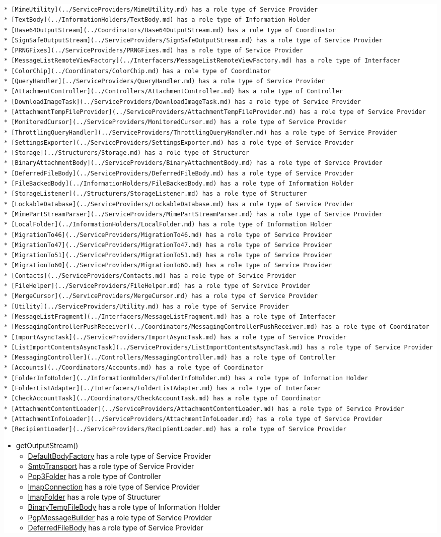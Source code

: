 	* [MimeUtility](../ServiceProviders/MimeUtility.md) has a role type of Service Provider
	* [TextBody](../InformationHolders/TextBody.md) has a role type of Information Holder
	* [Base64OutputStream](../Coordinators/Base64OutputStream.md) has a role type of Coordinator
	* [SignSafeOutputStream](../ServiceProviders/SignSafeOutputStream.md) has a role type of Service Provider
	* [PRNGFixes](../ServiceProviders/PRNGFixes.md) has a role type of Service Provider
	* [MessageListRemoteViewFactory](../Interfacers/MessageListRemoteViewFactory.md) has a role type of Interfacer
	* [ColorChip](../Coordinators/ColorChip.md) has a role type of Coordinator
	* [QueryHandler](../ServiceProviders/QueryHandler.md) has a role type of Service Provider
	* [AttachmentController](../Controllers/AttachmentController.md) has a role type of Controller
	* [DownloadImageTask](../ServiceProviders/DownloadImageTask.md) has a role type of Service Provider
	* [AttachmentTempFileProvider](../ServiceProviders/AttachmentTempFileProvider.md) has a role type of Service Provider
	* [MonitoredCursor](../ServiceProviders/MonitoredCursor.md) has a role type of Service Provider
	* [ThrottlingQueryHandler](../ServiceProviders/ThrottlingQueryHandler.md) has a role type of Service Provider
	* [SettingsExporter](../ServiceProviders/SettingsExporter.md) has a role type of Service Provider
	* [Storage](../Structurers/Storage.md) has a role type of Structurer
	* [BinaryAttachmentBody](../ServiceProviders/BinaryAttachmentBody.md) has a role type of Service Provider
	* [DeferredFileBody](../ServiceProviders/DeferredFileBody.md) has a role type of Service Provider
	* [FileBackedBody](../InformationHolders/FileBackedBody.md) has a role type of Information Holder
	* [StorageListener](../Structurers/StorageListener.md) has a role type of Structurer
	* [LockableDatabase](../ServiceProviders/LockableDatabase.md) has a role type of Service Provider
	* [MimePartStreamParser](../ServiceProviders/MimePartStreamParser.md) has a role type of Service Provider
	* [LocalFolder](../InformationHolders/LocalFolder.md) has a role type of Information Holder
	* [MigrationTo46](../ServiceProviders/MigrationTo46.md) has a role type of Service Provider
	* [MigrationTo47](../ServiceProviders/MigrationTo47.md) has a role type of Service Provider
	* [MigrationTo51](../ServiceProviders/MigrationTo51.md) has a role type of Service Provider
	* [MigrationTo60](../ServiceProviders/MigrationTo60.md) has a role type of Service Provider
	* [Contacts](../ServiceProviders/Contacts.md) has a role type of Service Provider
	* [FileHelper](../ServiceProviders/FileHelper.md) has a role type of Service Provider
	* [MergeCursor](../ServiceProviders/MergeCursor.md) has a role type of Service Provider
	* [Utility](../ServiceProviders/Utility.md) has a role type of Service Provider
	* [MessageListFragment](../Interfacers/MessageListFragment.md) has a role type of Interfacer
	* [MessagingControllerPushReceiver](../Coordinators/MessagingControllerPushReceiver.md) has a role type of Coordinator
	* [ImportAsyncTask](../ServiceProviders/ImportAsyncTask.md) has a role type of Service Provider
	* [ListImportContentsAsyncTask](../ServiceProviders/ListImportContentsAsyncTask.md) has a role type of Service Provider
	* [MessagingController](../Controllers/MessagingController.md) has a role type of Controller
	* [Accounts](../Coordinators/Accounts.md) has a role type of Coordinator
	* [FolderInfoHolder](../InformationHolders/FolderInfoHolder.md) has a role type of Information Holder
	* [FolderListAdapter](../Interfacers/FolderListAdapter.md) has a role type of Interfacer
	* [CheckAccountTask](../Coordinators/CheckAccountTask.md) has a role type of Coordinator
	* [AttachmentContentLoader](../ServiceProviders/AttachmentContentLoader.md) has a role type of Service Provider
	* [AttachmentInfoLoader](../ServiceProviders/AttachmentInfoLoader.md) has a role type of Service Provider
	* [RecipientLoader](../ServiceProviders/RecipientLoader.md) has a role type of Service Provider
* getOutputStream()
	* [DefaultBodyFactory](../ServiceProviders/DefaultBodyFactory.md) has a role type of Service Provider
	* [SmtpTransport](../ServiceProviders/SmtpTransport.md) has a role type of Service Provider
	* [Pop3Folder](../Controllers/Pop3Folder.md) has a role type of Controller
	* [ImapConnection](../ServiceProviders/ImapConnection.md) has a role type of Service Provider
	* [ImapFolder](../Structurers/ImapFolder.md) has a role type of Structurer
	* [BinaryTempFileBody](../InformationHolders/BinaryTempFileBody.md) has a role type of Information Holder
	* [PgpMessageBuilder](../ServiceProviders/PgpMessageBuilder.md) has a role type of Service Provider
	* [DeferredFileBody](../ServiceProviders/DeferredFileBody.md) has a role type of Service Provider